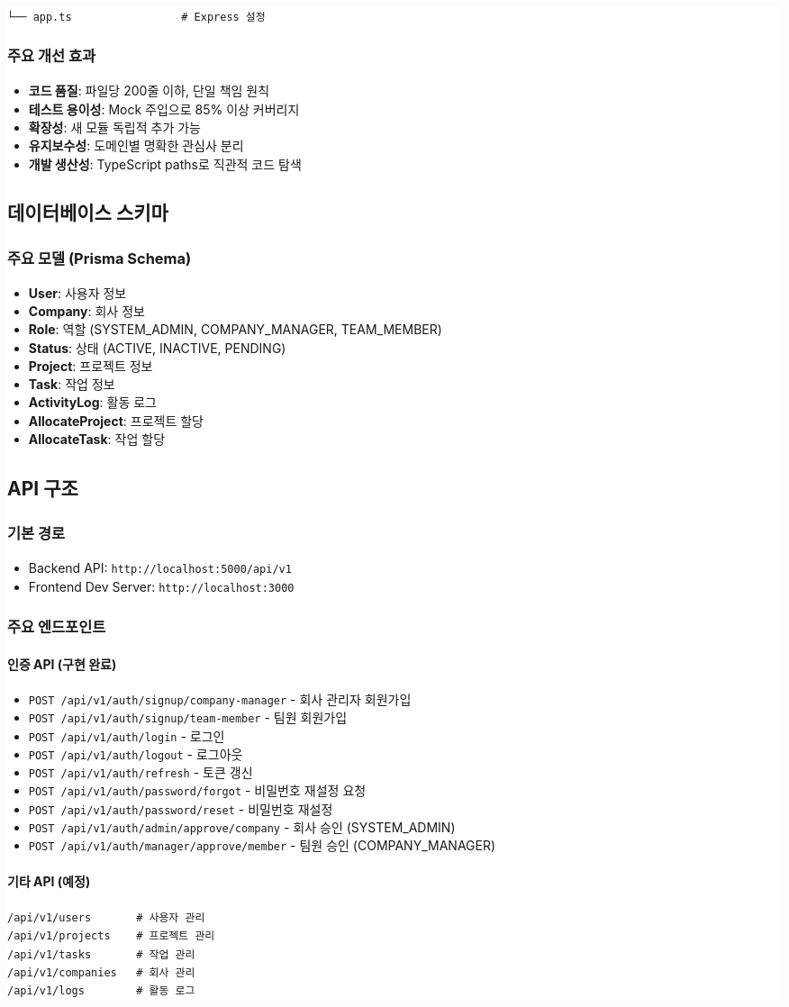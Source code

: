```
└── app.ts                 # Express 설정
```

### 주요 개선 효과
- **코드 품질**: 파일당 200줄 이하, 단일 책임 원칙
- **테스트 용이성**: Mock 주입으로 85% 이상 커버리지
- **확장성**: 새 모듈 독립적 추가 가능
- **유지보수성**: 도메인별 명확한 관심사 분리
- **개발 생산성**: TypeScript paths로 직관적 코드 탐색

## 데이터베이스 스키마

### 주요 모델 (Prisma Schema)
- **User**: 사용자 정보
- **Company**: 회사 정보
- **Role**: 역할 (SYSTEM_ADMIN, COMPANY_MANAGER, TEAM_MEMBER)
- **Status**: 상태 (ACTIVE, INACTIVE, PENDING)
- **Project**: 프로젝트 정보
- **Task**: 작업 정보
- **ActivityLog**: 활동 로그
- **AllocateProject**: 프로젝트 할당
- **AllocateTask**: 작업 할당

## API 구조

### 기본 경로
- Backend API: `http://localhost:5000/api/v1`
- Frontend Dev Server: `http://localhost:3000`

### 주요 엔드포인트

#### 인증 API (구현 완료)
- `POST /api/v1/auth/signup/company-manager` - 회사 관리자 회원가입
- `POST /api/v1/auth/signup/team-member` - 팀원 회원가입
- `POST /api/v1/auth/login` - 로그인
- `POST /api/v1/auth/logout` - 로그아웃
- `POST /api/v1/auth/refresh` - 토큰 갱신
- `POST /api/v1/auth/password/forgot` - 비밀번호 재설정 요청
- `POST /api/v1/auth/password/reset` - 비밀번호 재설정
- `POST /api/v1/auth/admin/approve/company` - 회사 승인 (SYSTEM_ADMIN)
- `POST /api/v1/auth/manager/approve/member` - 팀원 승인 (COMPANY_MANAGER)

#### 기타 API (예정)
```
/api/v1/users       # 사용자 관리
/api/v1/projects    # 프로젝트 관리
/api/v1/tasks       # 작업 관리
/api/v1/companies   # 회사 관리
/api/v1/logs        # 활동 로그
```
